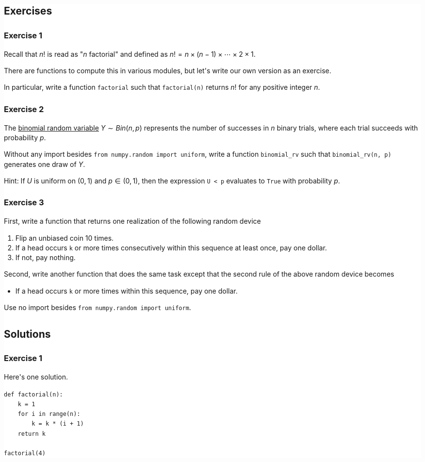 ## Exercises

### Exercise 1

Recall that $n!$ is read as "$n$ factorial" and defined as
$n! = n \times (n - 1) \times \cdots \times 2 \times 1$.

There are functions to compute this in various modules, but let's
write our own version as an exercise.

In particular, write a function `factorial` such that `factorial(n)` returns $n!$
for any positive integer $n$.

### Exercise 2

The [binomial random variable](https://en.wikipedia.org/wiki/Binomial_distribution) $Y \sim Bin(n, p)$ represents the number of successes in $n$ binary trials, where each trial succeeds with probability $p$.

Without any import besides `from numpy.random import uniform`, write a function
`binomial_rv` such that `binomial_rv(n, p)` generates one draw of $Y$.

Hint: If $U$ is uniform on $(0, 1)$ and $p \in (0,1)$, then the expression `U < p` evaluates to `True` with probability $p$.

### Exercise 3

First, write a function that returns one realization of the following random device

1. Flip an unbiased coin 10 times.
1. If a head occurs `k` or more times consecutively within this sequence at least once, pay one dollar.
1. If not, pay nothing.

Second, write another function that does the same task except that the second rule of the above random device becomes

- If a head occurs `k` or more times within this sequence, pay one dollar.

Use no import besides `from numpy.random import uniform`.

## Solutions

### Exercise 1

Here's one solution.

```{code-block} python3
def factorial(n):
    k = 1
    for i in range(n):
        k = k * (i + 1)
    return k

factorial(4)
```
